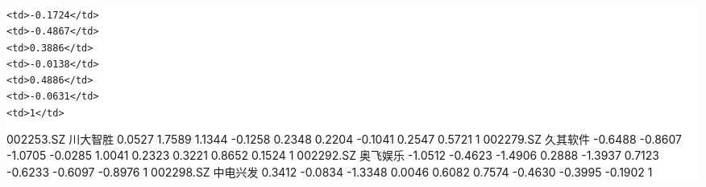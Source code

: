     <td>-0.1724</td>
    <td>-0.4867</td>
    <td>0.3886</td>
    <td>-0.0138</td>
    <td>0.4886</td>
    <td>-0.0631</td>
    <td>1</td>
  </tr>
  <tr>
    <td>002253.SZ</td>
    <td>川大智胜</td>
    <td>0.0527</td>
    <td>1.7589</td>
    <td>1.1344</td>
    <td>-0.1258</td>
    <td>0.2348</td>
    <td>0.2204</td>
    <td>-0.1041</td>
    <td>0.2547</td>
    <td>0.5721</td>
    <td>1</td>
  </tr>
  <tr>
    <td>002279.SZ</td>
    <td>久其软件</td>
    <td>-0.6488</td>
    <td>-0.8607</td>
    <td>-1.0705</td>
    <td>-0.0285</td>
    <td>1.0041</td>
    <td>0.2323</td>
    <td>0.3221</td>
    <td>0.8652</td>
    <td>0.1524</td>
    <td>1</td>
  </tr>
  <tr>
    <td>002292.SZ</td>
    <td>奥飞娱乐</td>
    <td>-1.0512</td>
    <td>-0.4623</td>
    <td>-1.4906</td>
    <td>0.2888</td>
    <td>-1.3937</td>
    <td>0.7123</td>
    <td>-0.6233</td>
    <td>-0.6097</td>
    <td>-0.8976</td>
    <td>1</td>
  </tr>
  <tr>
    <td>002298.SZ</td>
    <td>中电兴发</td>
    <td>0.3412</td>
    <td>-0.0834</td>
    <td>-1.3348</td>
    <td>0.0046</td>
    <td>0.6082</td>
    <td>0.7574</td>
    <td>-0.4630</td>
    <td>-0.3995</td>
    <td>-0.1902</td>
    <td>1</td>
  </tr>